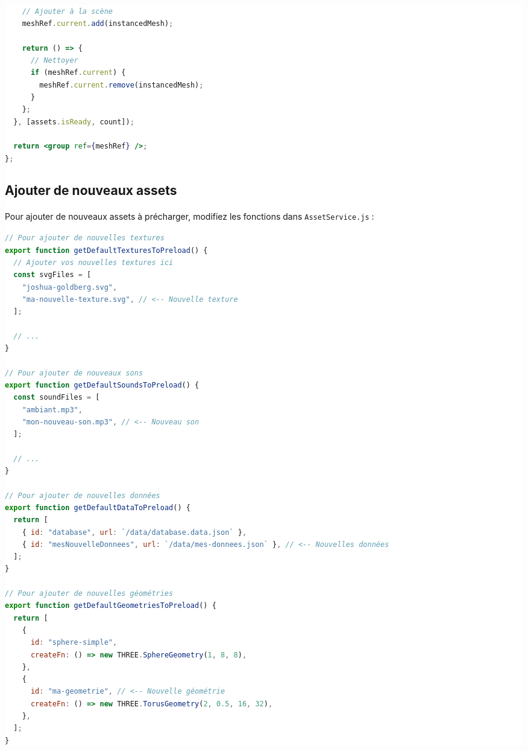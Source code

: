 ```jsx
    // Ajouter à la scène
    meshRef.current.add(instancedMesh);

    return () => {
      // Nettoyer
      if (meshRef.current) {
        meshRef.current.remove(instancedMesh);
      }
    };
  }, [assets.isReady, count]);

  return <group ref={meshRef} />;
};
```

## Ajouter de nouveaux assets

Pour ajouter de nouveaux assets à précharger, modifiez les fonctions dans `AssetService.js` :

```js
// Pour ajouter de nouvelles textures
export function getDefaultTexturesToPreload() {
  // Ajouter vos nouvelles textures ici
  const svgFiles = [
    "joshua-goldberg.svg",
    "ma-nouvelle-texture.svg", // <-- Nouvelle texture
  ];

  // ...
}

// Pour ajouter de nouveaux sons
export function getDefaultSoundsToPreload() {
  const soundFiles = [
    "ambiant.mp3",
    "mon-nouveau-son.mp3", // <-- Nouveau son
  ];

  // ...
}

// Pour ajouter de nouvelles données
export function getDefaultDataToPreload() {
  return [
    { id: "database", url: `/data/database.data.json` },
    { id: "mesNouvelleDonnees", url: `/data/mes-donnees.json` }, // <-- Nouvelles données
  ];
}

// Pour ajouter de nouvelles géométries
export function getDefaultGeometriesToPreload() {
  return [
    {
      id: "sphere-simple",
      createFn: () => new THREE.SphereGeometry(1, 8, 8),
    },
    {
      id: "ma-geometrie", // <-- Nouvelle géométrie
      createFn: () => new THREE.TorusGeometry(2, 0.5, 16, 32),
    },
  ];
}

```